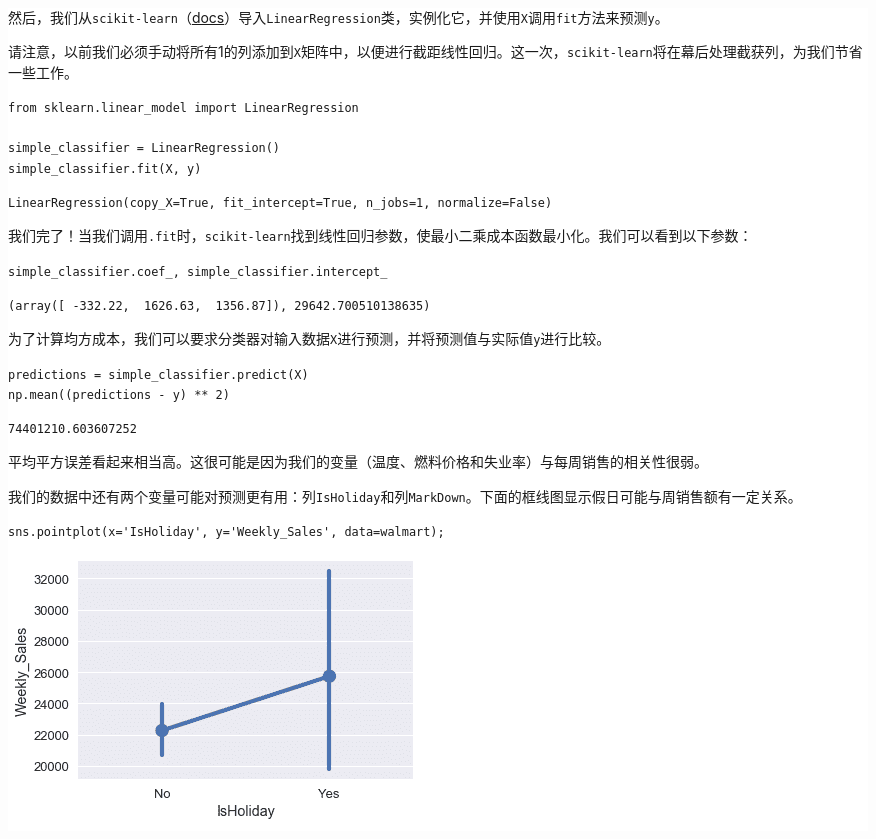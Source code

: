 然后，我们从`scikit-learn`（[docs](http://scikit-learn.org/stable/modules/generated/sklearn.linear_model.LinearRegression.html#sklearn.linear_model.LinearRegression)）导入`LinearRegression`类，实例化它，并使用`X`调用`fit`方法来预测`y`。

请注意，以前我们必须手动将所有$1$的列添加到`X`矩阵中，以便进行截距线性回归。这一次，`scikit-learn`将在幕后处理截获列，为我们节省一些工作。

```
from sklearn.linear_model import LinearRegression

simple_classifier = LinearRegression()
simple_classifier.fit(X, y)

```

```
LinearRegression(copy_X=True, fit_intercept=True, n_jobs=1, normalize=False)
```

我们完了！当我们调用`.fit`时，`scikit-learn`找到线性回归参数，使最小二乘成本函数最小化。我们可以看到以下参数：

```
simple_classifier.coef_, simple_classifier.intercept_

```

```
(array([ -332.22,  1626.63,  1356.87]), 29642.700510138635)
```

为了计算均方成本，我们可以要求分类器对输入数据`X`进行预测，并将预测值与实际值`y`进行比较。

```
predictions = simple_classifier.predict(X)
np.mean((predictions - y) ** 2)

```

```
74401210.603607252
```

平均平方误差看起来相当高。这很可能是因为我们的变量（温度、燃料价格和失业率）与每周销售的相关性很弱。

我们的数据中还有两个变量可能对预测更有用：列`IsHoliday`和列`MarkDown`。下面的框线图显示假日可能与周销售额有一定关系。

```
sns.pointplot(x='IsHoliday', y='Weekly_Sales', data=walmart);

```

![](img/ad0e40cccb81f18ba9991557446e0bbc.jpg)
